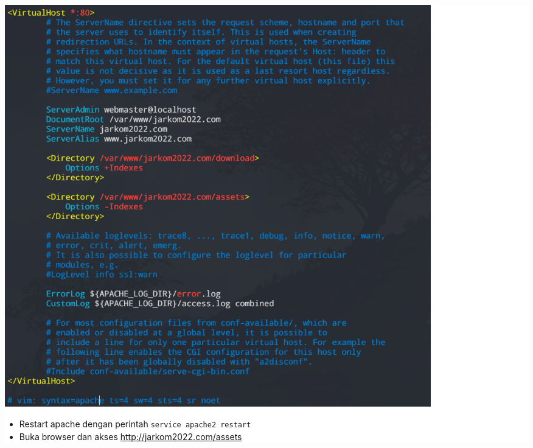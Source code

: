   <img src="images/28.png" width="700">

- Restart apache dengan perintah `service apache2 restart`
- Buka browser dan akses http://jarkom2022.com/assets
